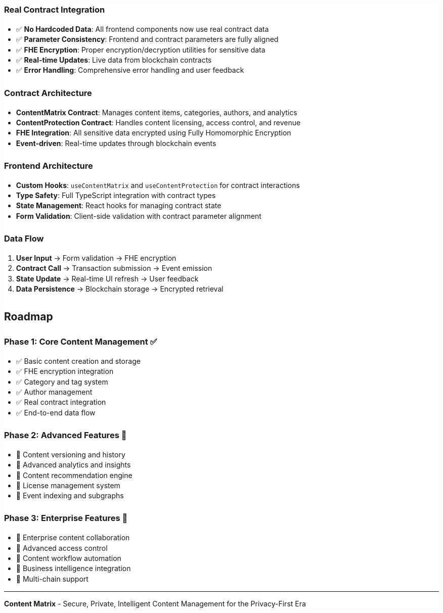 ### Real Contract Integration
- ✅ **No Hardcoded Data**: All frontend components now use real contract data
- ✅ **Parameter Consistency**: Frontend and contract parameters are fully aligned
- ✅ **FHE Encryption**: Proper encryption/decryption utilities for sensitive data
- ✅ **Real-time Updates**: Live data from blockchain contracts
- ✅ **Error Handling**: Comprehensive error handling and user feedback

### Contract Architecture
- **ContentMatrix Contract**: Manages content items, categories, authors, and analytics
- **ContentProtection Contract**: Handles content licensing, access control, and revenue
- **FHE Integration**: All sensitive data encrypted using Fully Homomorphic Encryption
- **Event-driven**: Real-time updates through blockchain events

### Frontend Architecture
- **Custom Hooks**: `useContentMatrix` and `useContentProtection` for contract interactions
- **Type Safety**: Full TypeScript integration with contract types
- **State Management**: React hooks for managing contract state
- **Form Validation**: Client-side validation with contract parameter alignment

### Data Flow
1. **User Input** → Form validation → FHE encryption
2. **Contract Call** → Transaction submission → Event emission
3. **State Update** → Real-time UI refresh → User feedback
4. **Data Persistence** → Blockchain storage → Encrypted retrieval

## Roadmap

### Phase 1: Core Content Management ✅
- ✅ Basic content creation and storage
- ✅ FHE encryption integration
- ✅ Category and tag system
- ✅ Author management
- ✅ Real contract integration
- ✅ End-to-end data flow

### Phase 2: Advanced Features 🔄
- 🔄 Content versioning and history
- 🔄 Advanced analytics and insights
- 🔄 Content recommendation engine
- 🔄 License management system
- 🔄 Event indexing and subgraphs

### Phase 3: Enterprise Features 🔄
- 🔄 Enterprise content collaboration
- 🔄 Advanced access control
- 🔄 Content workflow automation
- 🔄 Business intelligence integration
- 🔄 Multi-chain support

---

**Content Matrix** - Secure, Private, Intelligent Content Management for the Privacy-First Era